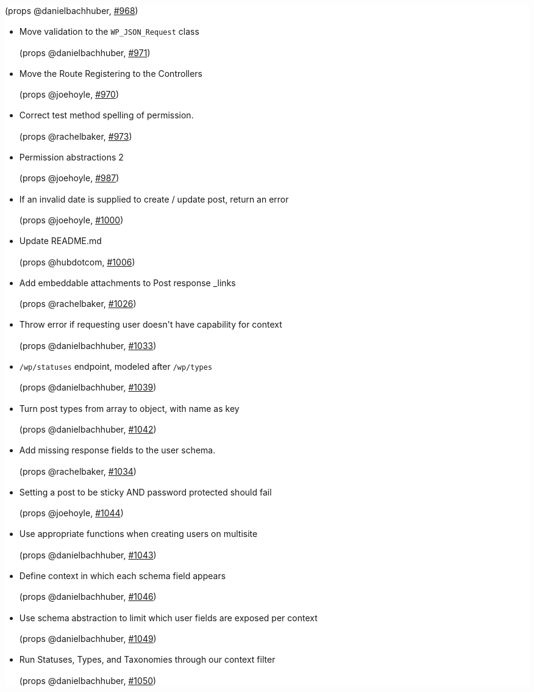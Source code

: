   (props @danielbachhuber, [#968][gh-968])

- Move validation to the `WP_JSON_Request` class

  (props @danielbachhuber, [#971][gh-971])

- Move the Route Registering to the Controllers

  (props @joehoyle, [#970][gh-970])

- Correct test method spelling of permission.

  (props @rachelbaker, [#973][gh-973])

- Permission abstractions 2

  (props @joehoyle, [#987][gh-987])

- If an invalid date is supplied to create / update post, return an error

  (props @joehoyle, [#1000][gh-1000])

- Update README.md

  (props @hubdotcom, [#1006][gh-1006])

- Add embeddable attachments to Post response _links

  (props @rachelbaker, [#1026][gh-1026])

- Throw error if requesting user doesn't have capability for context

  (props @danielbachhuber, [#1033][gh-1033])

- `/wp/statuses` endpoint, modeled after `/wp/types`

  (props @danielbachhuber, [#1039][gh-1039])

- Turn post types from array to object, with name as key

  (props @danielbachhuber, [#1042][gh-1042])

- Add missing response fields to the user schema.

  (props @rachelbaker, [#1034][gh-1034])

- Setting a post to be sticky AND password protected should fail

  (props @joehoyle, [#1044][gh-1044])

- Use appropriate functions when creating users on multisite

  (props @danielbachhuber, [#1043][gh-1043])

- Define context in which each schema field appears

  (props @danielbachhuber, [#1046][gh-1046])

- Use schema abstraction to limit which user fields are exposed per context

  (props @danielbachhuber, [#1049][gh-1049])

- Run Statuses, Types, and Taxonomies through our context filter

  (props @danielbachhuber, [#1050][gh-1050])


[gh-839]: https://github.com/WP-API/WP-API/issues/839
[gh-865]: https://github.com/WP-API/WP-API/issues/865
[gh-1222]: https://github.com/WP-API/WP-API/issues/1222
[gh-1305]: https://github.com/WP-API/WP-API/issues/1305
[gh-1310]: https://github.com/WP-API/WP-API/issues/1310
[gh-1320]: https://github.com/WP-API/WP-API/issues/1320
[gh-1328]: https://github.com/WP-API/WP-API/issues/1328
[gh-1354]: https://github.com/WP-API/WP-API/issues/1354
[gh-1355]: https://github.com/WP-API/WP-API/issues/1355
[gh-1372]: https://github.com/WP-API/WP-API/issues/1372
[gh-1374]: https://github.com/WP-API/WP-API/issues/1374
[gh-1383]: https://github.com/WP-API/WP-API/issues/1383
[gh-1397]: https://github.com/WP-API/WP-API/issues/1397
[gh-1398]: https://github.com/WP-API/WP-API/issues/1398
[gh-1399]: https://github.com/WP-API/WP-API/issues/1399
[gh-1400]: https://github.com/WP-API/WP-API/issues/1400
[gh-1402]: https://github.com/WP-API/WP-API/issues/1402
[gh-1411]: https://github.com/WP-API/WP-API/issues/1411
[gh-1412]: https://github.com/WP-API/WP-API/issues/1412
[gh-1413]: https://github.com/WP-API/WP-API/issues/1413
[gh-1415]: https://github.com/WP-API/WP-API/issues/1415
[gh-1417]: https://github.com/WP-API/WP-API/issues/1417
[gh-1420]: https://github.com/WP-API/WP-API/issues/1420
[gh-1422]: https://github.com/WP-API/WP-API/issues/1422
[gh-1424]: https://github.com/WP-API/WP-API/issues/1424
[gh-1426]: https://github.com/WP-API/WP-API/issues/1426
[gh-1427]: https://github.com/WP-API/WP-API/issues/1427
[gh-1430]: https://github.com/WP-API/WP-API/issues/1430
[gh-1432]: https://github.com/WP-API/WP-API/issues/1432
[gh-1433]: https://github.com/WP-API/WP-API/issues/1433
[gh-1435]: https://github.com/WP-API/WP-API/issues/1435
[gh-1441]: https://github.com/WP-API/WP-API/issues/1441
[gh-1442]: https://github.com/WP-API/WP-API/issues/1442
[gh-1447]: https://github.com/WP-API/WP-API/issues/1447
[gh-1449]: https://github.com/WP-API/WP-API/issues/1449
[gh-1455]: https://github.com/WP-API/WP-API/issues/1455
[gh-1455]: https://github.com/WP-API/WP-API/issues/1455
[gh-1457]: https://github.com/WP-API/WP-API/issues/1457
[gh-1459]: https://github.com/WP-API/WP-API/issues/1459
[gh-1462]: https://github.com/WP-API/WP-API/issues/1462
[gh-1464]: https://github.com/WP-API/WP-API/issues/1464
[gh-1465]: https://github.com/WP-API/WP-API/issues/1465
[gh-1466]: https://github.com/WP-API/WP-API/issues/1466
[gh-1467]: https://github.com/WP-API/WP-API/issues/1467
[gh-1472]: https://github.com/WP-API/WP-API/issues/1472
  [gh-1245]: https://github.com/WP-API/WP-API/issues/1245
  [gh-1314]: https://github.com/WP-API/WP-API/issues/1314
  [gh-1317]: https://github.com/WP-API/WP-API/issues/1317
  [gh-1318]: https://github.com/WP-API/WP-API/issues/1318
  [gh-1324]: https://github.com/WP-API/WP-API/issues/1324
  [gh-1326]: https://github.com/WP-API/WP-API/issues/1326
  [gh-1327]: https://github.com/WP-API/WP-API/issues/1327
  [gh-1331]: https://github.com/WP-API/WP-API/issues/1331
  [gh-1332]: https://github.com/WP-API/WP-API/issues/1332
  [gh-1333]: https://github.com/WP-API/WP-API/issues/1333
  [gh-1345]: https://github.com/WP-API/WP-API/issues/1345
  [gh-1346]: https://github.com/WP-API/WP-API/issues/1346
  [gh-1347]: https://github.com/WP-API/WP-API/issues/1347
  [gh-1348]: https://github.com/WP-API/WP-API/issues/1348
[gh-927]: https://github.com/WP-API/WP-API/issues/927
[gh-1128]: https://github.com/WP-API/WP-API/issues/1128
[gh-1157]: https://github.com/WP-API/WP-API/issues/1157
[gh-1158]: https://github.com/WP-API/WP-API/issues/1158
[gh-1160]: https://github.com/WP-API/WP-API/issues/1160
[gh-1162]: https://github.com/WP-API/WP-API/issues/1162
[gh-1168]: https://github.com/WP-API/WP-API/issues/1168
[gh-1170]: https://github.com/WP-API/WP-API/issues/1170
[gh-1171]: https://github.com/WP-API/WP-API/issues/1171
[gh-1175]: https://github.com/WP-API/WP-API/issues/1175
[gh-1176]: https://github.com/WP-API/WP-API/issues/1176
[gh-1177]: https://github.com/WP-API/WP-API/issues/1177
[gh-1181]: https://github.com/WP-API/WP-API/issues/1181
[gh-1182]: https://github.com/WP-API/WP-API/issues/1182
[gh-1188]: https://github.com/WP-API/WP-API/issues/1188
[gh-1189]: https://github.com/WP-API/WP-API/issues/1189
[gh-1191]: https://github.com/WP-API/WP-API/issues/1191
[gh-1197]: https://github.com/WP-API/WP-API/issues/1197
[gh-1200]: https://github.com/WP-API/WP-API/issues/1200
[gh-1203]: https://github.com/WP-API/WP-API/issues/1203
[gh-1207]: https://github.com/WP-API/WP-API/issues/1207
[gh-1209]: https://github.com/WP-API/WP-API/issues/1209
[gh-1210]: https://github.com/WP-API/WP-API/issues/1210
[gh-1211]: https://github.com/WP-API/WP-API/issues/1211
[gh-1216]: https://github.com/WP-API/WP-API/issues/1216
[gh-1217]: https://github.com/WP-API/WP-API/issues/1217
[gh-1219]: https://github.com/WP-API/WP-API/issues/1219
[gh-1221]: https://github.com/WP-API/WP-API/issues/1221
[gh-1226]: https://github.com/WP-API/WP-API/issues/1226
[gh-1235]: https://github.com/WP-API/WP-API/issues/1235
[gh-1243]: https://github.com/WP-API/WP-API/issues/1243
[gh-1244]: https://github.com/WP-API/WP-API/issues/1244
[gh-1249]: https://github.com/WP-API/WP-API/issues/1249
[gh-1251]: https://github.com/WP-API/WP-API/issues/1251
[gh-1253]: https://github.com/WP-API/WP-API/issues/1253
[gh-1254]: https://github.com/WP-API/WP-API/issues/1254
[gh-1255]: https://github.com/WP-API/WP-API/issues/1255
[gh-1256]: https://github.com/WP-API/WP-API/issues/1256
[gh-1257]: https://github.com/WP-API/WP-API/issues/1257
[gh-1259]: https://github.com/WP-API/WP-API/issues/1259
[gh-1267]: https://github.com/WP-API/WP-API/issues/1267
[gh-1268]: https://github.com/WP-API/WP-API/issues/1268
[gh-1269]: https://github.com/WP-API/WP-API/issues/1269
[gh-1270]: https://github.com/WP-API/WP-API/issues/1270
[gh-1276]: https://github.com/WP-API/WP-API/issues/1276
[gh-1277]: https://github.com/WP-API/WP-API/issues/1277
[gh-1279]: https://github.com/WP-API/WP-API/issues/1279
[gh-1283]: https://github.com/WP-API/WP-API/issues/1283
[gh-1284]: https://github.com/WP-API/WP-API/issues/1284
[gh-1295]: https://github.com/WP-API/WP-API/issues/1295
[gh-1301]: https://github.com/WP-API/WP-API/issues/1301
[gh-347]: https://github.com/WP-API/WP-API/issues/347
[gh-378]: https://github.com/WP-API/WP-API/issues/378
[gh-401]: https://github.com/WP-API/WP-API/issues/401
[gh-415]: https://github.com/WP-API/WP-API/issues/415
[gh-448]: https://github.com/WP-API/WP-API/issues/448
[gh-474]: https://github.com/WP-API/WP-API/issues/474
[gh-481]: https://github.com/WP-API/WP-API/issues/481
[gh-524]: https://github.com/WP-API/WP-API/issues/524
[gh-528]: https://github.com/WP-API/WP-API/issues/528
[gh-543]: https://github.com/WP-API/WP-API/issues/543
[gh-546]: https://github.com/WP-API/WP-API/issues/546
[gh-548]: https://github.com/WP-API/WP-API/issues/548
[gh-549]: https://github.com/WP-API/WP-API/issues/549
[gh-550]: https://github.com/WP-API/WP-API/issues/550
[gh-556]: https://github.com/WP-API/WP-API/issues/556
[gh-563]: https://github.com/WP-API/WP-API/issues/563
[gh-564]: https://github.com/WP-API/WP-API/issues/564
[gh-565]: https://github.com/WP-API/WP-API/issues/565
[gh-566]: https://github.com/WP-API/WP-API/issues/566
[gh-567]: https://github.com/WP-API/WP-API/issues/567
[gh-570]: https://github.com/WP-API/WP-API/issues/570
[gh-573]: https://github.com/WP-API/WP-API/issues/573
[gh-575]: https://github.com/WP-API/WP-API/issues/575
[gh-579]: https://github.com/WP-API/WP-API/issues/579
[gh-586]: https://github.com/WP-API/WP-API/issues/586
[gh-588]: https://github.com/WP-API/WP-API/issues/588
[gh-589]: https://github.com/WP-API/WP-API/issues/589
[gh-591]: https://github.com/WP-API/WP-API/issues/591
[gh-595]: https://github.com/WP-API/WP-API/issues/595
[gh-602]: https://github.com/WP-API/WP-API/issues/602
[gh-603]: https://github.com/WP-API/WP-API/issues/603
[gh-612]: https://github.com/WP-API/WP-API/issues/612
[gh-619]: https://github.com/WP-API/WP-API/issues/619
[gh-620]: https://github.com/WP-API/WP-API/issues/620
[gh-626]: https://github.com/WP-API/WP-API/issues/626
[gh-628]: https://github.com/WP-API/WP-API/issues/628
[gh-630]: https://github.com/WP-API/WP-API/issues/630
[gh-637]: https://github.com/WP-API/WP-API/issues/637
[gh-638]: https://github.com/WP-API/WP-API/issues/638
[gh-643]: https://github.com/WP-API/WP-API/issues/643
[gh-644]: https://github.com/WP-API/WP-API/issues/644
[gh-645]: https://github.com/WP-API/WP-API/issues/645
[gh-647]: https://github.com/WP-API/WP-API/issues/647
[gh-648]: https://github.com/WP-API/WP-API/issues/648
[gh-649]: https://github.com/WP-API/WP-API/issues/649
[gh-652]: https://github.com/WP-API/WP-API/issues/652
[gh-654]: https://github.com/WP-API/WP-API/issues/654
[gh-656]: https://github.com/WP-API/WP-API/issues/656
[gh-659]: https://github.com/WP-API/WP-API/issues/659
[gh-661]: https://github.com/WP-API/WP-API/issues/661
[gh-664]: https://github.com/WP-API/WP-API/issues/664
[gh-666]: https://github.com/WP-API/WP-API/issues/666
[gh-673]: https://github.com/WP-API/WP-API/issues/673
[gh-675]: https://github.com/WP-API/WP-API/issues/675
[gh-676]: https://github.com/WP-API/WP-API/issues/676
[gh-678]: https://github.com/WP-API/WP-API/issues/678
[gh-681]: https://github.com/WP-API/WP-API/issues/681
[gh-682]: https://github.com/WP-API/WP-API/issues/682
[gh-683]: https://github.com/WP-API/WP-API/issues/683
[gh-684]: https://github.com/WP-API/WP-API/issues/684
[gh-685]: https://github.com/WP-API/WP-API/issues/685
[gh-692]: https://github.com/WP-API/WP-API/issues/692
[gh-693]: https://github.com/WP-API/WP-API/issues/693
[gh-696]: https://github.com/WP-API/WP-API/issues/696
[gh-700]: https://github.com/WP-API/WP-API/issues/700
[gh-701]: https://github.com/WP-API/WP-API/issues/701
[gh-705]: https://github.com/WP-API/WP-API/issues/705
[gh-707]: https://github.com/WP-API/WP-API/issues/707
[gh-712]: https://github.com/WP-API/WP-API/issues/712
[gh-714]: https://github.com/WP-API/WP-API/issues/714
[gh-715]: https://github.com/WP-API/WP-API/issues/715
[gh-722]: https://github.com/WP-API/WP-API/issues/722
[gh-728]: https://github.com/WP-API/WP-API/issues/728
[gh-730]: https://github.com/WP-API/WP-API/issues/730
[gh-731]: https://github.com/WP-API/WP-API/issues/731
[gh-736]: https://github.com/WP-API/WP-API/issues/736
[gh-737]: https://github.com/WP-API/WP-API/issues/737
[gh-741]: https://github.com/WP-API/WP-API/issues/741
[gh-742]: https://github.com/WP-API/WP-API/issues/742
[gh-743]: https://github.com/WP-API/WP-API/issues/743
[gh-744]: https://github.com/WP-API/WP-API/issues/744
[gh-750]: https://github.com/WP-API/WP-API/issues/750
[gh-753]: https://github.com/WP-API/WP-API/issues/753
[gh-758]: https://github.com/WP-API/WP-API/issues/758
[gh-761]: https://github.com/WP-API/WP-API/issues/761
[gh-774]: https://github.com/WP-API/WP-API/issues/774
[gh-786]: https://github.com/WP-API/WP-API/issues/786
[gh-794]: https://github.com/WP-API/WP-API/issues/794
[gh-805]: https://github.com/WP-API/WP-API/issues/805
[gh-807]: https://github.com/WP-API/WP-API/issues/807
[gh-815]: https://github.com/WP-API/WP-API/issues/815
[gh-820]: https://github.com/WP-API/WP-API/issues/820
[gh-823]: https://github.com/WP-API/WP-API/issues/823
[gh-826]: https://github.com/WP-API/WP-API/issues/826
[gh-831]: https://github.com/WP-API/WP-API/issues/831
[gh-832]: https://github.com/WP-API/WP-API/issues/832
[gh-836]: https://github.com/WP-API/WP-API/issues/836
[gh-838]: https://github.com/WP-API/WP-API/issues/838
[gh-841]: https://github.com/WP-API/WP-API/issues/841
[gh-842]: https://github.com/WP-API/WP-API/issues/842
[gh-844]: https://github.com/WP-API/WP-API/issues/844
[gh-845]: https://github.com/WP-API/WP-API/issues/845
[gh-849]: https://github.com/WP-API/WP-API/issues/849
[gh-853]: https://github.com/WP-API/WP-API/issues/853
[gh-854]: https://github.com/WP-API/WP-API/issues/854
[gh-870]: https://github.com/WP-API/WP-API/issues/870
[gh-872]: https://github.com/WP-API/WP-API/issues/872
[gh-874]: https://github.com/WP-API/WP-API/issues/874
[gh-876]: https://github.com/WP-API/WP-API/issues/876
[gh-879]: https://github.com/WP-API/WP-API/issues/879
[gh-883]: https://github.com/WP-API/WP-API/issues/883
[gh-885]: https://github.com/WP-API/WP-API/issues/885
[gh-888]: https://github.com/WP-API/WP-API/issues/888
[gh-891]: https://github.com/WP-API/WP-API/issues/891
[gh-896]: https://github.com/WP-API/WP-API/issues/896
[gh-897]: https://github.com/WP-API/WP-API/issues/897
[gh-902]: https://github.com/WP-API/WP-API/issues/902
[gh-904]: https://github.com/WP-API/WP-API/issues/904
[gh-905]: https://github.com/WP-API/WP-API/issues/905
[gh-906]: https://github.com/WP-API/WP-API/issues/906
[gh-907]: https://github.com/WP-API/WP-API/issues/907
[gh-908]: https://github.com/WP-API/WP-API/issues/908
[gh-909]: https://github.com/WP-API/WP-API/issues/909
[gh-910]: https://github.com/WP-API/WP-API/issues/910
[gh-911]: https://github.com/WP-API/WP-API/issues/911
[gh-913]: https://github.com/WP-API/WP-API/issues/913
[gh-914]: https://github.com/WP-API/WP-API/issues/914
[gh-917]: https://github.com/WP-API/WP-API/issues/917
[gh-919]: https://github.com/WP-API/WP-API/issues/919
[gh-923]: https://github.com/WP-API/WP-API/issues/923
[gh-931]: https://github.com/WP-API/WP-API/issues/931
[gh-933]: https://github.com/WP-API/WP-API/issues/933
[gh-935]: https://github.com/WP-API/WP-API/issues/935
[gh-936]: https://github.com/WP-API/WP-API/issues/936
[gh-937]: https://github.com/WP-API/WP-API/issues/937
[gh-941]: https://github.com/WP-API/WP-API/issues/941
[gh-946]: https://github.com/WP-API/WP-API/issues/946
[gh-947]: https://github.com/WP-API/WP-API/issues/947
[gh-951]: https://github.com/WP-API/WP-API/issues/951
[gh-953]: https://github.com/WP-API/WP-API/issues/953
[gh-955]: https://github.com/WP-API/WP-API/issues/955
[gh-958]: https://github.com/WP-API/WP-API/issues/958
[gh-959]: https://github.com/WP-API/WP-API/issues/959
[gh-960]: https://github.com/WP-API/WP-API/issues/960
[gh-966]: https://github.com/WP-API/WP-API/issues/966
[gh-967]: https://github.com/WP-API/WP-API/issues/967
[gh-968]: https://github.com/WP-API/WP-API/issues/968
[gh-970]: https://github.com/WP-API/WP-API/issues/970
[gh-971]: https://github.com/WP-API/WP-API/issues/971
[gh-973]: https://github.com/WP-API/WP-API/issues/973
[gh-985]: https://github.com/WP-API/WP-API/issues/985
[gh-987]: https://github.com/WP-API/WP-API/issues/987
[gh-989]: https://github.com/WP-API/WP-API/issues/989
[gh-996]: https://github.com/WP-API/WP-API/issues/996
[gh-999]: https://github.com/WP-API/WP-API/issues/999
[gh-1000]: https://github.com/WP-API/WP-API/issues/1000
[gh-1006]: https://github.com/WP-API/WP-API/issues/1006
[gh-1026]: https://github.com/WP-API/WP-API/issues/1026
[gh-1028]: https://github.com/WP-API/WP-API/issues/1028
[gh-1033]: https://github.com/WP-API/WP-API/issues/1033
[gh-1034]: https://github.com/WP-API/WP-API/issues/1034
[gh-1039]: https://github.com/WP-API/WP-API/issues/1039
[gh-1042]: https://github.com/WP-API/WP-API/issues/1042
[gh-1043]: https://github.com/WP-API/WP-API/issues/1043
[gh-1044]: https://github.com/WP-API/WP-API/issues/1044
[gh-1046]: https://github.com/WP-API/WP-API/issues/1046
[gh-1048]: https://github.com/WP-API/WP-API/issues/1048
[gh-1049]: https://github.com/WP-API/WP-API/issues/1049
[gh-1050]: https://github.com/WP-API/WP-API/issues/1050
[gh-1051]: https://github.com/WP-API/WP-API/issues/1051
[gh-1052]: https://github.com/WP-API/WP-API/issues/1052
[gh-1053]: https://github.com/WP-API/WP-API/issues/1053
[gh-1054]: https://github.com/WP-API/WP-API/issues/1054
[gh-1059]: https://github.com/WP-API/WP-API/issues/1059
[gh-1064]: https://github.com/WP-API/WP-API/issues/1064
[gh-1066]: https://github.com/WP-API/WP-API/issues/1066
[gh-1091]: https://github.com/WP-API/WP-API/issues/1091
[gh-1097]: https://github.com/WP-API/WP-API/issues/1097
[gh-1098]: https://github.com/WP-API/WP-API/issues/1098
[gh-1103]: https://github.com/WP-API/WP-API/issues/1103
[gh-1104]: https://github.com/WP-API/WP-API/issues/1104
[gh-1105]: https://github.com/WP-API/WP-API/issues/1105
[gh-1106]: https://github.com/WP-API/WP-API/issues/1106
[gh-1108]: https://github.com/WP-API/WP-API/issues/1108
[gh-1109]: https://github.com/WP-API/WP-API/issues/1109
[gh-1110]: https://github.com/WP-API/WP-API/issues/1110
[gh-1111]: https://github.com/WP-API/WP-API/issues/1111
[gh-1112]: https://github.com/WP-API/WP-API/issues/1112
[gh-1115]: https://github.com/WP-API/WP-API/issues/1115
[gh-1116]: https://github.com/WP-API/WP-API/issues/1116
[gh-1117]: https://github.com/WP-API/WP-API/issues/1117
[gh-1121]: https://github.com/WP-API/WP-API/issues/1121
[gh-1122]: https://github.com/WP-API/WP-API/issues/1122
[gh-1123]: https://github.com/WP-API/WP-API/issues/1123
[gh-1129]: https://github.com/WP-API/WP-API/issues/1129
[gh-1131]: https://github.com/WP-API/WP-API/issues/1131
[gh-1132]: https://github.com/WP-API/WP-API/issues/1132
[gh-1133]: https://github.com/WP-API/WP-API/issues/1133
[gh-1134]: https://github.com/WP-API/WP-API/issues/1134
[gh-1137]: https://github.com/WP-API/WP-API/issues/1137
[gh-1142]: https://github.com/WP-API/WP-API/issues/1142
[gh-1148]: https://github.com/WP-API/WP-API/issues/1148
[gh-271]: https://github.com/WP-API/WP-API/issues/271
[gh-281]: https://github.com/WP-API/WP-API/issues/281
[gh-293]: https://github.com/WP-API/WP-API/issues/293
[gh-294]: https://github.com/WP-API/WP-API/issues/294
[gh-300]: https://github.com/WP-API/WP-API/issues/300
[gh-305]: https://github.com/WP-API/WP-API/issues/305
[gh-309]: https://github.com/WP-API/WP-API/issues/309
[gh-316]: https://github.com/WP-API/WP-API/issues/316
[gh-320]: https://github.com/WP-API/WP-API/issues/320
[gh-321]: https://github.com/WP-API/WP-API/issues/321
[gh-326]: https://github.com/WP-API/WP-API/issues/326
[gh-333]: https://github.com/WP-API/WP-API/issues/333
[gh-333]: https://github.com/WP-API/WP-API/issues/333
[gh-335]: https://github.com/WP-API/WP-API/issues/335
[gh-347]: https://github.com/WP-API/WP-API/issues/347
[gh-355]: https://github.com/WP-API/WP-API/issues/355
[gh-357]: https://github.com/WP-API/WP-API/issues/357
[gh-358]: https://github.com/WP-API/WP-API/issues/358
[gh-359]: https://github.com/WP-API/WP-API/issues/359
[gh-364]: https://github.com/WP-API/WP-API/issues/364
[gh-374]: https://github.com/WP-API/WP-API/issues/374
[gh-376]: https://github.com/WP-API/WP-API/issues/376
[gh-377]: https://github.com/WP-API/WP-API/issues/377
[gh-378]: https://github.com/WP-API/WP-API/issues/378
[gh-380]: https://github.com/WP-API/WP-API/issues/380
[gh-384]: https://github.com/WP-API/WP-API/issues/384
[gh-390]: https://github.com/WP-API/WP-API/issues/390
[gh-391]: https://github.com/WP-API/WP-API/issues/391
[gh-392]: https://github.com/WP-API/WP-API/issues/392
[gh-393]: https://github.com/WP-API/WP-API/issues/393
[gh-396]: https://github.com/WP-API/WP-API/issues/396
[gh-397]: https://github.com/WP-API/WP-API/issues/397
[gh-401]: https://github.com/WP-API/WP-API/issues/401
[gh-402]: https://github.com/WP-API/WP-API/issues/402
[gh-405]: https://github.com/WP-API/WP-API/issues/405
[gh-410]: https://github.com/WP-API/WP-API/issues/410
[gh-411]: https://github.com/WP-API/WP-API/issues/411
[gh-413]: https://github.com/WP-API/WP-API/issues/413
[gh-416]: https://github.com/WP-API/WP-API/issues/416
[gh-437]: https://github.com/WP-API/WP-API/issues/437
[gh-438]: https://github.com/WP-API/WP-API/issues/438
[gh-441]: https://github.com/WP-API/WP-API/issues/441
[gh-455]: https://github.com/WP-API/WP-API/issues/455
[gh-458]: https://github.com/WP-API/WP-API/issues/458
[gh-461]: https://github.com/WP-API/WP-API/issues/461
[gh-462]: https://github.com/WP-API/WP-API/issues/462
[gh-473]: https://github.com/WP-API/WP-API/issues/473
[gh-474]: https://github.com/WP-API/WP-API/issues/474
[gh-481]: https://github.com/WP-API/WP-API/issues/481
[gh-486]: https://github.com/WP-API/WP-API/issues/486
[gh-499]: https://github.com/WP-API/WP-API/issues/499
[gh-505]: https://github.com/WP-API/WP-API/issues/505
[gh-519]: https://github.com/WP-API/WP-API/issues/519
[gh-524]: https://github.com/WP-API/WP-API/issues/524
[gh-528]: https://github.com/WP-API/WP-API/issues/528
[gh-595]: https://github.com/WP-API/WP-API/issues/595
[gh-730]: https://github.com/WP-API/WP-API/issues/730
[gh-933]: https://github.com/WP-API/WP-API/issues/933
[gh-985]: https://github.com/WP-API/WP-API/issues/985
[gh-356]: https://github.com/WP-API/WP-API/issues/356
[gh-99]: https://github.com/WP-API/WP-API/issues/99
[gh-104]: https://github.com/WP-API/WP-API/issues/104
[gh-179]: https://github.com/WP-API/WP-API/issues/179
[gh-185]: https://github.com/WP-API/WP-API/issues/185
[gh-198]: https://github.com/WP-API/WP-API/issues/198
[gh-211]: https://github.com/WP-API/WP-API/issues/211
[gh-212]: https://github.com/WP-API/WP-API/issues/212
[gh-213]: https://github.com/WP-API/WP-API/issues/213
[gh-214]: https://github.com/WP-API/WP-API/issues/214
[gh-218]: https://github.com/WP-API/WP-API/issues/218
[gh-221]: https://github.com/WP-API/WP-API/issues/221
[gh-225]: https://github.com/WP-API/WP-API/issues/225
[gh-225]: https://github.com/WP-API/WP-API/issues/225
[gh-226]: https://github.com/WP-API/WP-API/issues/226
[gh-226]: https://github.com/WP-API/WP-API/issues/226
[gh-227]: https://github.com/WP-API/WP-API/issues/227
[gh-228]: https://github.com/WP-API/WP-API/issues/228
[gh-229]: https://github.com/WP-API/WP-API/issues/229
[gh-230]: https://github.com/WP-API/WP-API/issues/230
[gh-231]: https://github.com/WP-API/WP-API/issues/231
[gh-235]: https://github.com/WP-API/WP-API/issues/235
[gh-236]: https://github.com/WP-API/WP-API/issues/236
[gh-240]: https://github.com/WP-API/WP-API/issues/240
[gh-242]: https://github.com/WP-API/WP-API/issues/242
[gh-243]: https://github.com/WP-API/WP-API/issues/243
[gh-244]: https://github.com/WP-API/WP-API/issues/244
[gh-251]: https://github.com/WP-API/WP-API/issues/251
[gh-253]: https://github.com/WP-API/WP-API/issues/253
[gh-254]: https://github.com/WP-API/WP-API/issues/254
[gh-255]: https://github.com/WP-API/WP-API/issues/255
[gh-258]: https://github.com/WP-API/WP-API/issues/258
[gh-260]: https://github.com/WP-API/WP-API/issues/260
[gh-266]: https://github.com/WP-API/WP-API/issues/266
[gh-268]: https://github.com/WP-API/WP-API/issues/268
[gh-275]: https://github.com/WP-API/WP-API/issues/275
[gh-276]: https://github.com/WP-API/WP-API/issues/276
[gh-277]: https://github.com/WP-API/WP-API/issues/277
[gh-278]: https://github.com/WP-API/WP-API/issues/278
[gh-279]: https://github.com/WP-API/WP-API/issues/279
[gh-282]: https://github.com/WP-API/WP-API/issues/282
[gh-283]: https://github.com/WP-API/WP-API/issues/283
[gh-284]: https://github.com/WP-API/WP-API/issues/284
[gh-285]: https://github.com/WP-API/WP-API/issues/285
[gh-286]: https://github.com/WP-API/WP-API/issues/286
[gh-288]: https://github.com/WP-API/WP-API/issues/288
[gh-289]: https://github.com/WP-API/WP-API/issues/289
[gh-290]: https://github.com/WP-API/WP-API/issues/290
[gh-296]: https://github.com/WP-API/WP-API/issues/296
[gh-298]: https://github.com/WP-API/WP-API/issues/298
[gh-303]: https://github.com/WP-API/WP-API/issues/303
[gh-304]: https://github.com/WP-API/WP-API/issues/304
[gh-313]: https://github.com/WP-API/WP-API/issues/313
[OAuth1]: https://github.com/WP-API/OAuth1
[Basic-Auth]: https://github.com/WP-API/Basic-Auth
[gh-20]: https://github.com/WP-API/WP-API/issues/20
[gh-37]: https://github.com/WP-API/WP-API/issues/37
[gh-61]: https://github.com/WP-API/WP-API/issues/61
[gh-68]: https://github.com/WP-API/WP-API/issues/68
[gh-69]: https://github.com/WP-API/WP-API/issues/69
[gh-91]: https://github.com/WP-API/WP-API/issues/91
[gh-111]: https://github.com/WP-API/WP-API/issues/111
[gh-127]: https://github.com/WP-API/WP-API/issues/127
[gh-131]: https://github.com/WP-API/WP-API/issues/131
[gh-132]: https://github.com/WP-API/WP-API/issues/132
[gh-133]: https://github.com/WP-API/WP-API/issues/133
[gh-134]: https://github.com/WP-API/WP-API/issues/134
[gh-135]: https://github.com/WP-API/WP-API/issues/135
[gh-137]: https://github.com/WP-API/WP-API/issues/137
[gh-138]: https://github.com/WP-API/WP-API/issues/138
[gh-139]: https://github.com/WP-API/WP-API/issues/139
[gh-140]: https://github.com/WP-API/WP-API/issues/140
[gh-142]: https://github.com/WP-API/WP-API/issues/142
[gh-145]: https://github.com/WP-API/WP-API/issues/145
[gh-146]: https://github.com/WP-API/WP-API/issues/146
[gh-148]: https://github.com/WP-API/WP-API/issues/148
[gh-149]: https://github.com/WP-API/WP-API/issues/149
[gh-150]: https://github.com/WP-API/WP-API/issues/150
[gh-151]: https://github.com/WP-API/WP-API/issues/151
[gh-152]: https://github.com/WP-API/WP-API/issues/152
[gh-154]: https://github.com/WP-API/WP-API/issues/154
[gh-155]: https://github.com/WP-API/WP-API/issues/155
[gh-158]: https://github.com/WP-API/WP-API/issues/158
[gh-161]: https://github.com/WP-API/WP-API/issues/161
[gh-163]: https://github.com/WP-API/WP-API/issues/163
[gh-165]: https://github.com/WP-API/WP-API/issues/165
[gh-166]: https://github.com/WP-API/WP-API/issues/166
[gh-168]: https://github.com/WP-API/WP-API/issues/168
[gh-171]: https://github.com/WP-API/WP-API/issues/171
[gh-172]: https://github.com/WP-API/WP-API/issues/172
[gh-174]: https://github.com/WP-API/WP-API/issues/174
[gh-175]: https://github.com/WP-API/WP-API/issues/175
[gh-176]: https://github.com/WP-API/WP-API/issues/176
[gh-177]: https://github.com/WP-API/WP-API/issues/177
[gh-178]: https://github.com/WP-API/WP-API/issues/178
[gh-180]: https://github.com/WP-API/WP-API/issues/180
[gh-183]: https://github.com/WP-API/WP-API/issues/183
[gh-184]: https://github.com/WP-API/WP-API/issues/184
[gh-187]: https://github.com/WP-API/WP-API/issues/187
[gh-189]: https://github.com/WP-API/WP-API/issues/189
[gh-191]: https://github.com/WP-API/WP-API/issues/191
[gh-192]: https://github.com/WP-API/WP-API/issues/192
[gh-193]: https://github.com/WP-API/WP-API/issues/193
[gh-194]: https://github.com/WP-API/WP-API/issues/194
[gh-195]: https://github.com/WP-API/WP-API/issues/195
[gh-207]: https://github.com/WP-API/WP-API/issues/207
[gh-208]: https://github.com/WP-API/WP-API/issues/208
[gh-215]: https://github.com/WP-API/WP-API/issues/215
[gh-216]: https://github.com/WP-API/WP-API/issues/216
[gh-219]: https://github.com/WP-API/WP-API/issues/219